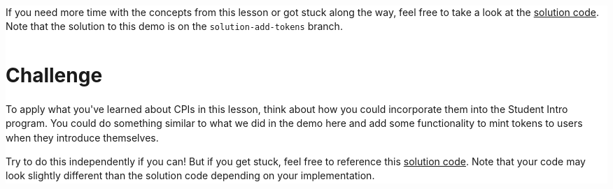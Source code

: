 If you need more time with the concepts from this lesson or got stuck along the
way, feel free to take a look at the
[solution code](https://github.com/Unboxed-Software/anchor-movie-review-program/tree/solution-add-tokens).
Note that the solution to this demo is on the `solution-add-tokens` branch.

# Challenge

To apply what you've learned about CPIs in this lesson, think about how you
could incorporate them into the Student Intro program. You could do something
similar to what we did in the demo here and add some functionality to mint
tokens to users when they introduce themselves.

Try to do this independently if you can! But if you get stuck, feel free to
reference
this [solution code](https://github.com/Unboxed-Software/anchor-student-intro-program/tree/cpi-challenge).
Note that your code may look slightly different than the solution code depending
on your implementation.
